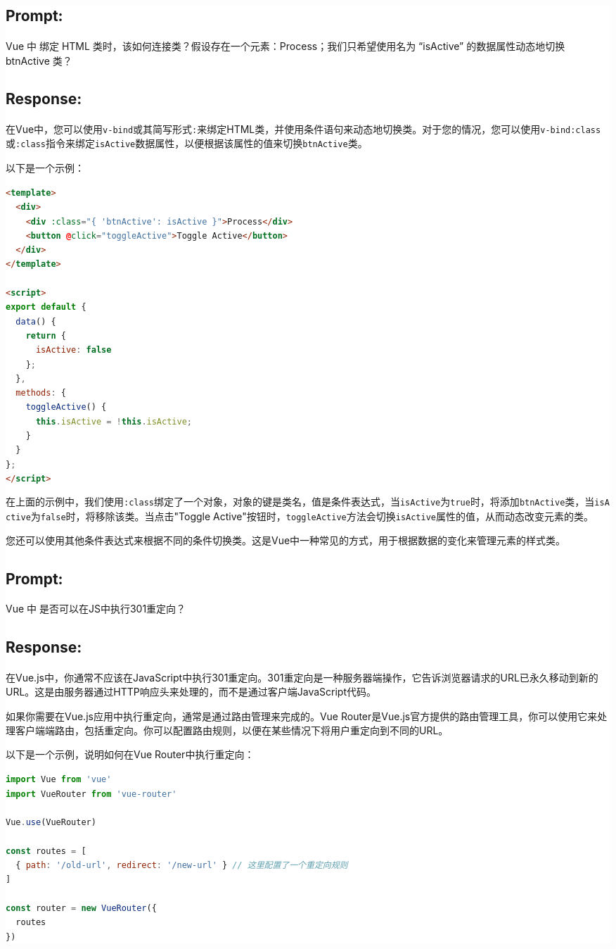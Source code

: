 ## Prompt:
Vue 中 绑定 HTML 类时，该如何连接类？假设存在一个元素：Process；我们只希望使用名为 “isActive” 的数据属性动态地切换 btnActive 类？

## Response:
在Vue中，您可以使用`v-bind`或其简写形式`:`来绑定HTML类，并使用条件语句来动态地切换类。对于您的情况，您可以使用`v-bind:class`或`:class`指令来绑定`isActive`数据属性，以便根据该属性的值来切换`btnActive`类。

以下是一个示例：

```html
<template>
  <div>
    <div :class="{ 'btnActive': isActive }">Process</div>
    <button @click="toggleActive">Toggle Active</button>
  </div>
</template>

<script>
export default {
  data() {
    return {
      isActive: false
    };
  },
  methods: {
    toggleActive() {
      this.isActive = !this.isActive;
    }
  }
};
</script>
```

在上面的示例中，我们使用`:class`绑定了一个对象，对象的键是类名，值是条件表达式，当`isActive`为`true`时，将添加`btnActive`类，当`isActive`为`false`时，将移除该类。当点击"Toggle Active"按钮时，`toggleActive`方法会切换`isActive`属性的值，从而动态改变元素的类。

您还可以使用其他条件表达式来根据不同的条件切换类。这是Vue中一种常见的方式，用于根据数据的变化来管理元素的样式类。

## Prompt:
Vue 中 是否可以在JS中执行301重定向？

## Response:
在Vue.js中，你通常不应该在JavaScript中执行301重定向。301重定向是一种服务器端操作，它告诉浏览器请求的URL已永久移动到新的URL。这是由服务器通过HTTP响应头来处理的，而不是通过客户端JavaScript代码。

如果你需要在Vue.js应用中执行重定向，通常是通过路由管理来完成的。Vue Router是Vue.js官方提供的路由管理工具，你可以使用它来处理客户端端路由，包括重定向。你可以配置路由规则，以便在某些情况下将用户重定向到不同的URL。

以下是一个示例，说明如何在Vue Router中执行重定向：

```javascript
import Vue from 'vue'
import VueRouter from 'vue-router'

Vue.use(VueRouter)

const routes = [
  { path: '/old-url', redirect: '/new-url' } // 这里配置了一个重定向规则
]

const router = new VueRouter({
  routes
})

```